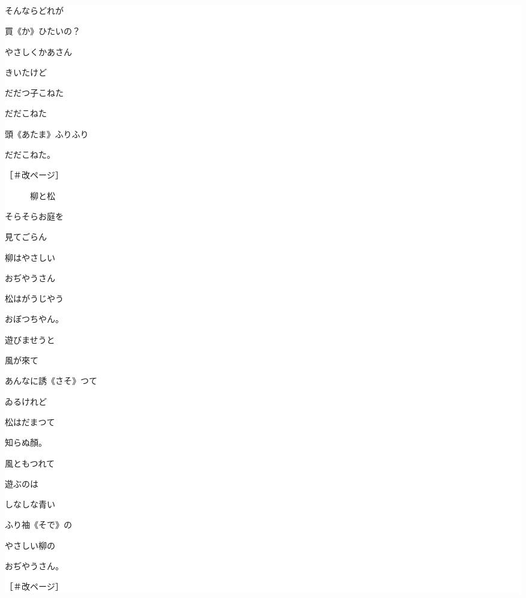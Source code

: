 
そんならどれが

買《か》ひたいの？

やさしくかあさん

きいたけど



だだつ子こねた

だだこねた

頭《あたま》ふりふり

だだこねた。

［＃改ページ］



　　　柳と松



そらそらお庭を

見てごらん

柳はやさしい

おぢやうさん

松はがうじやう

おぼつちやん。



遊びませうと

風が來て

あんなに誘《さそ》つて

ゐるけれど

松はだまつて

知らぬ顏。



風ともつれて

遊ぶのは

しなしな青い

ふり袖《そで》の

やさしい柳の

おぢやうさん。

［＃改ページ］
